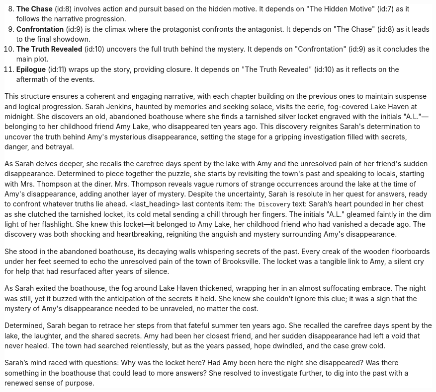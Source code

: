 8. **The Chase** (id:8) involves action and pursuit based on the hidden motive. It depends on "The Hidden Motive" (id:7) as it follows the narrative progression.
9. **Confrontation** (id:9) is the climax where the protagonist confronts the antagonist. It depends on "The Chase" (id:8) as it leads to the final showdown.
10. **The Truth Revealed** (id:10) uncovers the full truth behind the mystery. It depends on "Confrontation" (id:9) as it concludes the main plot.
11. **Epilogue** (id:11) wraps up the story, providing closure. It depends on "The Truth Revealed" (id:10) as it reflects on the aftermath of the events.

This structure ensures a coherent and engaging narrative, with each chapter building on the previous ones to maintain suspense and logical progression.
</content>
<digest>
Sarah Jenkins, haunted by memories and seeking solace, visits the eerie, fog-covered Lake Haven at midnight. She discovers an old, abandoned boathouse where she finds a tarnished silver locket engraved with the initials "A.L."—belonging to her childhood friend Amy Lake, who disappeared ten years ago. This discovery reignites Sarah's determination to uncover the truth behind Amy's mysterious disappearance, setting the stage for a gripping investigation filled with secrets, danger, and betrayal.

As Sarah delves deeper, she recalls the carefree days spent by the lake with Amy and the unresolved pain of her friend's sudden disappearance. Determined to piece together the puzzle, she starts by revisiting the town's past and speaking to locals, starting with Mrs. Thompson at the diner. Mrs. Thompson reveals vague rumors of strange occurrences around the lake at the time of Amy's disappearance, adding another layer of mystery. Despite the uncertainty, Sarah is resolute in her quest for answers, ready to confront whatever truths lie ahead.
</digest>
<last_heading>
last contents item: `The Discovery`
text:
Sarah’s heart pounded in her chest as she clutched the tarnished locket, its cold metal sending a chill through her fingers. The initials "A.L." gleamed faintly in the dim light of her flashlight. She knew this locket—it belonged to Amy Lake, her childhood friend who had vanished a decade ago. The discovery was both shocking and heartbreaking, reigniting the anguish and mystery surrounding Amy's disappearance.

She stood in the abandoned boathouse, its decaying walls whispering secrets of the past. Every creak of the wooden floorboards under her feet seemed to echo the unresolved pain of the town of Brooksville. The locket was a tangible link to Amy, a silent cry for help that had resurfaced after years of silence.

As Sarah exited the boathouse, the fog around Lake Haven thickened, wrapping her in an almost suffocating embrace. The night was still, yet it buzzed with the anticipation of the secrets it held. She knew she couldn't ignore this clue; it was a sign that the mystery of Amy's disappearance needed to be unraveled, no matter the cost.

Determined, Sarah began to retrace her steps from that fateful summer ten years ago. She recalled the carefree days spent by the lake, the laughter, and the shared secrets. Amy had been her closest friend, and her sudden disappearance had left a void that never healed. The town had searched relentlessly, but as the years passed, hope dwindled, and the case grew cold.

Sarah’s mind raced with questions: Why was the locket here? Had Amy been here the night she disappeared? Was there something in the boathouse that could lead to more answers? She resolved to investigate further, to dig into the past with a renewed sense of purpose.
